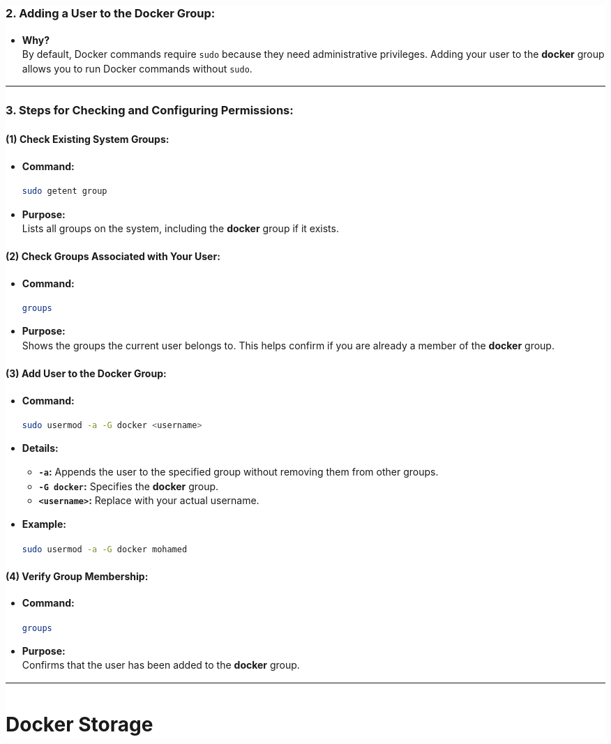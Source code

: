 
### **2. Adding a User to the Docker Group:**
- **Why?**  
  By default, Docker commands require `sudo` because they need administrative privileges. Adding your user to the **docker** group allows you to run Docker commands without `sudo`.

---

### **3. Steps for Checking and Configuring Permissions:**

#### **(1) Check Existing System Groups:**
- **Command:**
   ```sh
   sudo getent group
   ```
- **Purpose:**  
  Lists all groups on the system, including the **docker** group if it exists.

#### **(2) Check Groups Associated with Your User:**
- **Command:**
   ```sh
   groups
   ```
- **Purpose:**  
  Shows the groups the current user belongs to. This helps confirm if you are already a member of the **docker** group.

#### **(3) Add User to the Docker Group:**
- **Command:**
   ```sh
   sudo usermod -a -G docker <username>
   ```
- **Details:**
   - **`-a`:** Appends the user to the specified group without removing them from other groups.
   - **`-G docker`:** Specifies the **docker** group.
   - **`<username>`:** Replace with your actual username.

- **Example:**
   ```sh
   sudo usermod -a -G docker mohamed
   ```

#### **(4) Verify Group Membership:**
- **Command:**
   ```sh
   groups
   ```
- **Purpose:**  
  Confirms that the user has been added to the **docker** group.



---


# **Docker Storage**
